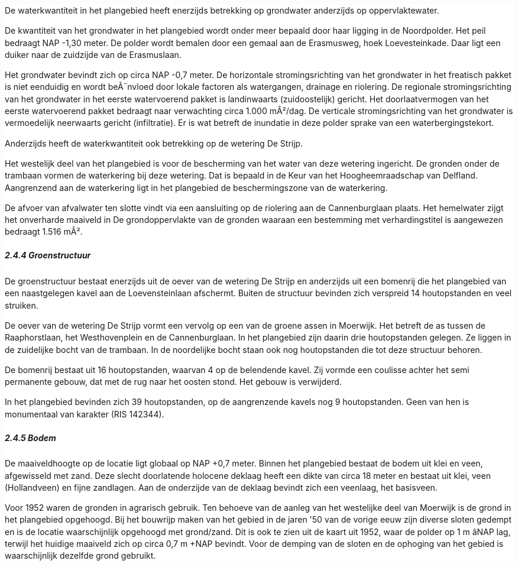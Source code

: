 De waterkwantiteit in het plangebied heeft enerzijds betrekking op grondwater anderzijds op oppervlaktewater.

De kwantiteit van het grondwater in het plangebied wordt onder meer bepaald door haar ligging in de Noordpolder. Het peil bedraagt NAP \-1,30 meter. De polder wordt bemalen door een gemaal aan de Erasmusweg, hoek Loevesteinkade. Daar ligt een duiker naar de zuidzijde van de Erasmuslaan.

Het grondwater bevindt zich op circa NAP \-0,7 meter. De horizontale stromingsrichting van het grondwater in het freatisch pakket is niet eenduidig en wordt beÃ¯nvloed door lokale factoren als watergangen, drainage en riolering. De regionale stromingsrichting van het grondwater in het eerste watervoerend pakket is landinwaarts (zuidoostelijk) gericht. Het doorlaatvermogen van het eerste watervoerend pakket bedraagt naar verwachting circa 1\.000 mÂ²/dag. De verticale stromingsrichting van het grondwater is vermoedelijk neerwaarts gericht (infiltratie). Er is wat betreft de inundatie in deze polder sprake van een waterbergingstekort.

Anderzijds heeft de waterkwantiteit ook betrekking op de wetering De Strijp.

Het westelijk deel van het plangebied is voor de bescherming van het water van deze wetering ingericht. De gronden onder de trambaan vormen de waterkering bij deze wetering. Dat is bepaald in de Keur van het Hoogheemraadschap van Delfland. Aangrenzend aan de waterkering ligt in het plangebied de beschermingszone van de waterkering.

De afvoer van afvalwater ten slotte vindt via een aansluiting op de riolering aan de Cannenburglaan plaats. Het hemelwater zijgt het onverharde maaiveld in De grondoppervlakte van de gronden waaraan een bestemming met verhardingstitel is aangewezen bedraagt 1\.516 mÂ².

##### 2\.4\.4 Groenstructuur

De groenstructuur bestaat enerzijds uit de oever van de wetering De Strijp en anderzijds uit een bomenrij die het plangebied van een naastgelegen kavel aan de Loevensteinlaan afschermt. Buiten de structuur bevinden zich verspreid 14 houtopstanden en veel struiken.

De oever van de wetering De Strijp vormt een vervolg op een van de groene assen in Moerwijk. Het betreft de as tussen de Raaphorstlaan, het Westhovenplein en de Cannenburglaan. In het plangebied zijn daarin drie houtopstanden gelegen. Ze liggen in de zuidelijke bocht van de trambaan. In de noordelijke bocht staan ook nog houtopstanden die tot deze structuur behoren.

De bomenrij bestaat uit 16 houtopstanden, waarvan 4 op de belendende kavel. Zij vormde een coulisse achter het semi permanente gebouw, dat met de rug naar het oosten stond. Het gebouw is verwijderd.

In het plangebied bevinden zich 39 houtopstanden, op de aangrenzende kavels nog 9 houtopstanden. Geen van hen is monumentaal van karakter (RIS 142344\).

##### 2\.4\.5 Bodem

De maaiveldhoogte op de locatie ligt globaal op NAP \+0,7 meter. Binnen het plangebied bestaat de bodem uit klei en veen, afgewisseld met zand. Deze slecht doorlatende holocene deklaag heeft een dikte van circa 18 meter en bestaat uit klei, veen (Hollandveen) en fijne zandlagen. Aan de onderzijde van de deklaag bevindt zich een veenlaag, het basisveen.

Voor 1952 waren de gronden in agrarisch gebruik. Ten behoeve van de aanleg van het westelijke deel van Moerwijk is de grond in het plangebied opgehoogd. Bij het bouwrijp maken van het gebied in de jaren '50 van de vorige eeuw zijn diverse sloten gedempt en is de locatie waarschijnlijk opgehoogd met grond/zand. Dit is ook te zien uit de kaart uit 1952, waar de polder op 1 m âNAP lag, terwijl het huidige maaiveld zich op circa 0,7 m \+NAP bevindt. Voor de demping van de sloten en de ophoging van het gebied is waarschijnlijk dezelfde grond gebruikt.
